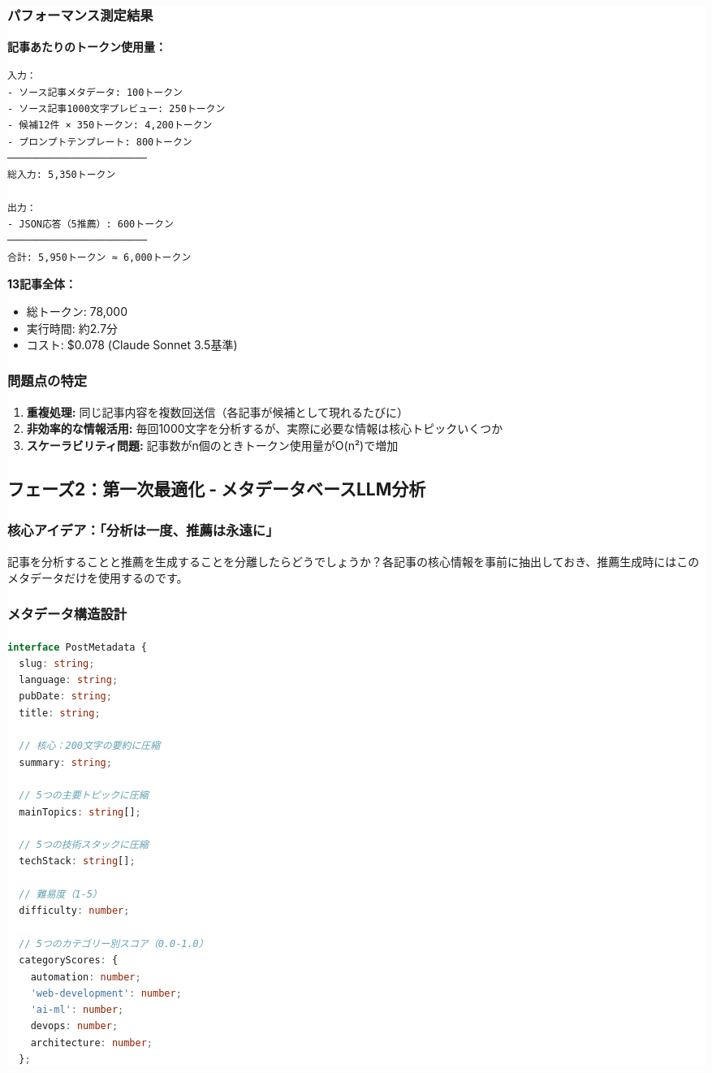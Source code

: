 ### パフォーマンス測定結果

**記事あたりのトークン使用量：**
```
入力：
- ソース記事メタデータ: 100トークン
- ソース記事1000文字プレビュー: 250トークン
- 候補12件 × 350トークン: 4,200トークン
- プロンプトテンプレート: 800トークン
────────────────────────
総入力: 5,350トークン

出力：
- JSON応答（5推薦）: 600トークン
────────────────────────
合計: 5,950トークン ≈ 6,000トークン
```

**13記事全体：**
- 総トークン: 78,000
- 実行時間: 約2.7分
- コスト: $0.078 (Claude Sonnet 3.5基準)

### 問題点の特定

1. **重複処理:** 同じ記事内容を複数回送信（各記事が候補として現れるたびに）
2. **非効率的な情報活用:** 毎回1000文字を分析するが、実際に必要な情報は核心トピックいくつか
3. **スケーラビリティ問題:** 記事数がn個のときトークン使用量がO(n²)で増加

## フェーズ2：第一次最適化 - メタデータベースLLM分析

### 核心アイデア：「分析は一度、推薦は永遠に」

記事を分析することと推薦を生成することを分離したらどうでしょうか？各記事の核心情報を事前に抽出しておき、推薦生成時にはこのメタデータだけを使用するのです。

### メタデータ構造設計

```typescript
interface PostMetadata {
  slug: string;
  language: string;
  pubDate: string;
  title: string;

  // 核心：200文字の要約に圧縮
  summary: string;

  // 5つの主要トピックに圧縮
  mainTopics: string[];

  // 5つの技術スタックに圧縮
  techStack: string[];

  // 難易度（1-5）
  difficulty: number;

  // 5つのカテゴリー別スコア（0.0-1.0）
  categoryScores: {
    automation: number;
    'web-development': number;
    'ai-ml': number;
    devops: number;
    architecture: number;
  };
```